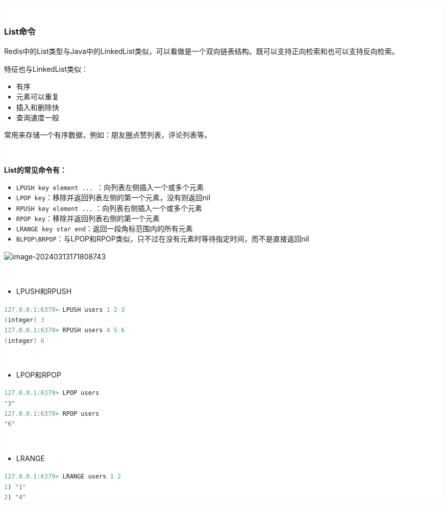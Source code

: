 <br/>

### List命令

Redis中的List类型与Java中的LinkedList类似，可以看做是一个双向链表结构。既可以支持正向检索和也可以支持反向检索。

特征也与LinkedList类似：

* 有序
* 元素可以重复
* 插入和删除快
* 查询速度一般

常用来存储一个有序数据，例如：朋友圈点赞列表，评论列表等。

<br/>

**List的常见命令有：**

- `LPUSH key element ... `：向列表左侧插入一个或多个元素
- `LPOP key`：移除并返回列表左侧的第一个元素，没有则返回nil
- `RPUSH key element ...` ：向列表右侧插入一个或多个元素
- `RPOP key`：移除并返回列表右侧的第一个元素
- `LRANGE key star end`：返回一段角标范围内的所有元素
- `BLPOP\BRPOP`：与LPOP和RPOP类似，只不过在没有元素时等待指定时间，而不是直接返回nil

![image-20240313171808743](https://mugrain.oss-cn-hangzhou.aliyuncs.com/cswiki/image-20240313171808743.png)

<br/>

* LPUSH和RPUSH

```java
127.0.0.1:6379> LPUSH users 1 2 3
(integer) 3
127.0.0.1:6379> RPUSH users 4 5 6
(integer) 6
```

<br/>

* LPOP和RPOP

```java
127.0.0.1:6379> LPOP users
"3"
127.0.0.1:6379> RPOP users
"6"
```

<br/>

* LRANGE

```java
127.0.0.1:6379> LRANGE users 1 2
1) "1"
2) "4"
```

